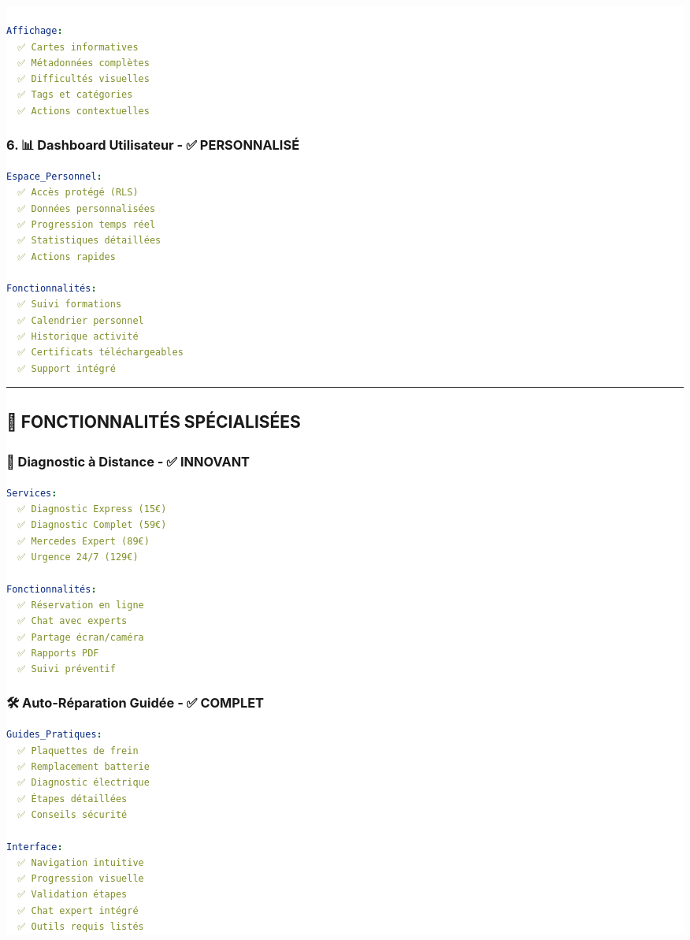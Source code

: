 ```yaml

Affichage:
  ✅ Cartes informatives
  ✅ Métadonnées complètes
  ✅ Difficultés visuelles
  ✅ Tags et catégories
  ✅ Actions contextuelles
```

### **6. 📊 Dashboard Utilisateur - ✅ PERSONNALISÉ**
```yaml
Espace_Personnel:
  ✅ Accès protégé (RLS)
  ✅ Données personnalisées
  ✅ Progression temps réel
  ✅ Statistiques détaillées
  ✅ Actions rapides

Fonctionnalités:
  ✅ Suivi formations
  ✅ Calendrier personnel
  ✅ Historique activité
  ✅ Certificats téléchargeables
  ✅ Support intégré
```

---

## 🎯 **FONCTIONNALITÉS SPÉCIALISÉES**

### **🔧 Diagnostic à Distance - ✅ INNOVANT**
```yaml
Services:
  ✅ Diagnostic Express (15€)
  ✅ Diagnostic Complet (59€)
  ✅ Mercedes Expert (89€)
  ✅ Urgence 24/7 (129€)

Fonctionnalités:
  ✅ Réservation en ligne
  ✅ Chat avec experts
  ✅ Partage écran/caméra
  ✅ Rapports PDF
  ✅ Suivi préventif
```

### **🛠️ Auto-Réparation Guidée - ✅ COMPLET**
```yaml
Guides_Pratiques:
  ✅ Plaquettes de frein
  ✅ Remplacement batterie
  ✅ Diagnostic électrique
  ✅ Étapes détaillées
  ✅ Conseils sécurité

Interface:
  ✅ Navigation intuitive
  ✅ Progression visuelle
  ✅ Validation étapes
  ✅ Chat expert intégré
  ✅ Outils requis listés
```
